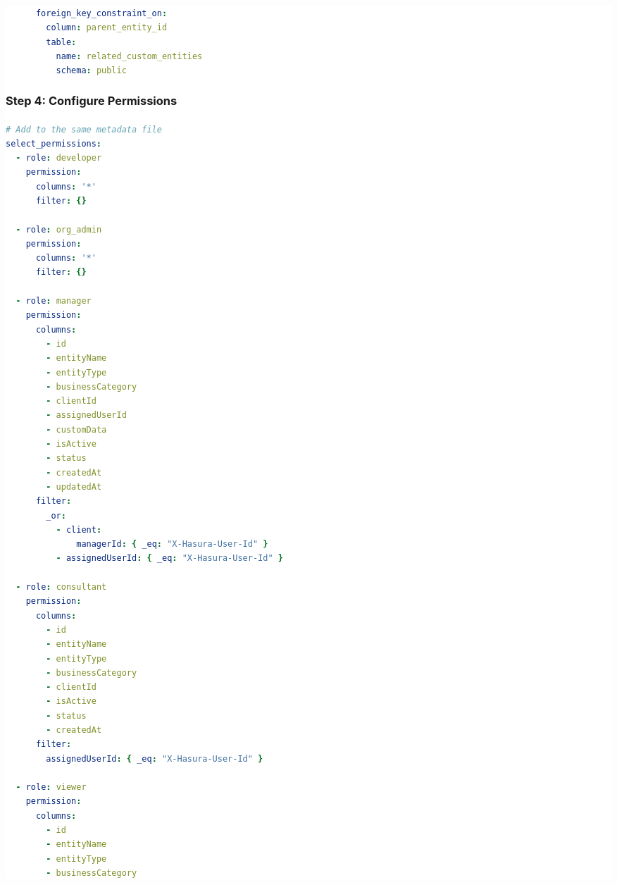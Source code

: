 ```yaml
      foreign_key_constraint_on:
        column: parent_entity_id
        table:
          name: related_custom_entities
          schema: public
```

### Step 4: Configure Permissions

```yaml
# Add to the same metadata file
select_permissions:
  - role: developer
    permission:
      columns: '*'
      filter: {}
      
  - role: org_admin
    permission:
      columns: '*'
      filter: {}
      
  - role: manager
    permission:
      columns:
        - id
        - entityName
        - entityType
        - businessCategory
        - clientId
        - assignedUserId
        - customData
        - isActive
        - status
        - createdAt
        - updatedAt
      filter:
        _or:
          - client:
              managerId: { _eq: "X-Hasura-User-Id" }
          - assignedUserId: { _eq: "X-Hasura-User-Id" }
              
  - role: consultant
    permission:
      columns:
        - id
        - entityName
        - entityType
        - businessCategory
        - clientId
        - isActive
        - status
        - createdAt
      filter:
        assignedUserId: { _eq: "X-Hasura-User-Id" }
        
  - role: viewer
    permission:
      columns:
        - id
        - entityName
        - entityType
        - businessCategory
```